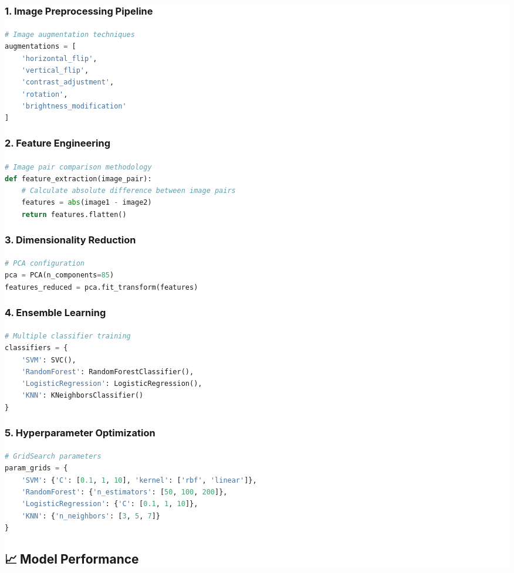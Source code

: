 ### 1. Image Preprocessing Pipeline
```python
# Image augmentation techniques
augmentations = [
    'horizontal_flip',
    'vertical_flip', 
    'contrast_adjustment',
    'rotation',
    'brightness_modification'
]
```

### 2. Feature Engineering
```python
# Image pair comparison methodology
def feature_extraction(image_pair):
    # Calculate absolute difference between image pairs
    features = abs(image1 - image2)
    return features.flatten()
```

### 3. Dimensionality Reduction
```python
# PCA configuration
pca = PCA(n_components=85)
features_reduced = pca.fit_transform(features)
```

### 4. Ensemble Learning
```python
# Multiple classifier training
classifiers = {
    'SVM': SVC(),
    'RandomForest': RandomForestClassifier(),
    'LogisticRegression': LogisticRegression(),
    'KNN': KNeighborsClassifier()
}
```

### 5. Hyperparameter Optimization
```python
# GridSearch parameters
param_grids = {
    'SVM': {'C': [0.1, 1, 10], 'kernel': ['rbf', 'linear']},
    'RandomForest': {'n_estimators': [50, 100, 200]},
    'LogisticRegression': {'C': [0.1, 1, 10]},
    'KNN': {'n_neighbors': [3, 5, 7]}
}
```

## 📈 Model Performance
